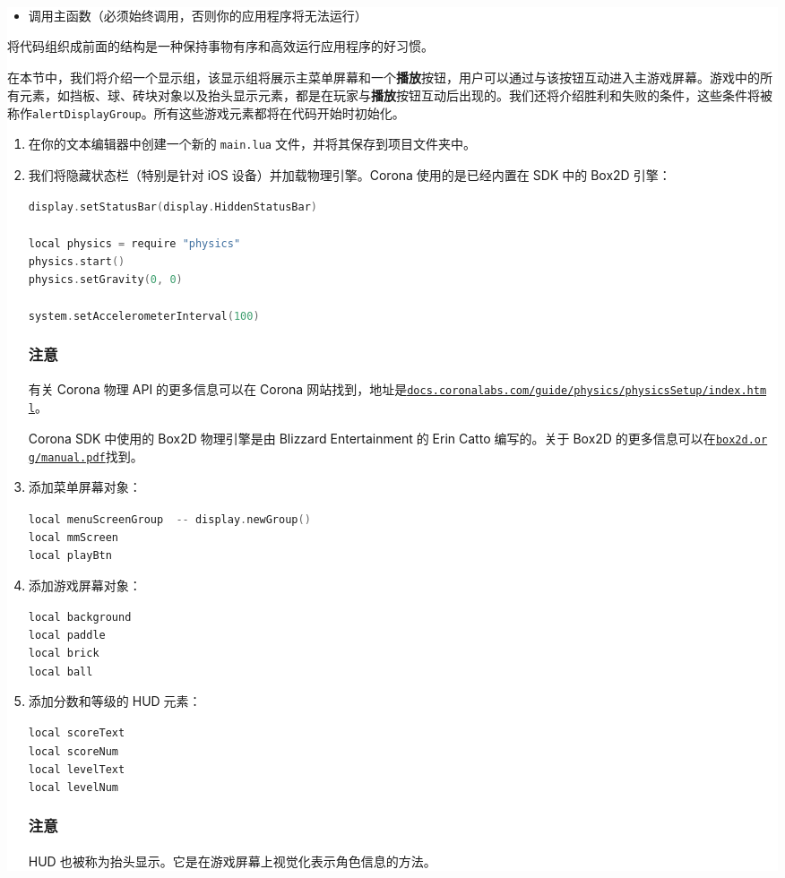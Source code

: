 +   调用主函数（必须始终调用，否则你的应用程序将无法运行）

将代码组织成前面的结构是一种保持事物有序和高效运行应用程序的好习惯。

在本节中，我们将介绍一个显示组，该显示组将展示主菜单屏幕和一个**播放**按钮，用户可以通过与该按钮互动进入主游戏屏幕。游戏中的所有元素，如挡板、球、砖块对象以及抬头显示元素，都是在玩家与**播放**按钮互动后出现的。我们还将介绍胜利和失败的条件，这些条件将被称作`alertDisplayGroup`。所有这些游戏元素都将在代码开始时初始化。

1.  在你的文本编辑器中创建一个新的 `main.lua` 文件，并将其保存到项目文件夹中。

1.  我们将隐藏状态栏（特别是针对 iOS 设备）并加载物理引擎。Corona 使用的是已经内置在 SDK 中的 Box2D 引擎：

    ```kt
    display.setStatusBar(display.HiddenStatusBar)

    local physics = require "physics"
    physics.start()
    physics.setGravity(0, 0)

    system.setAccelerometerInterval(100)
    ```

    ### 注意

    有关 Corona 物理 API 的更多信息可以在 Corona 网站找到，地址是[`docs.coronalabs.com/guide/physics/physicsSetup/index.html`](http://docs.coronalabs.com/guide/physics/physicsSetup/index.html)。

    Corona SDK 中使用的 Box2D 物理引擎是由 Blizzard Entertainment 的 Erin Catto 编写的。关于 Box2D 的更多信息可以在[`box2d.org/manual.pdf`](http://box2d.org/manual.pdf)找到。

1.  添加菜单屏幕对象：

    ```kt
    local menuScreenGroup  -- display.newGroup()
    local mmScreen
    local playBtn
    ```

1.  添加游戏屏幕对象：

    ```kt
    local background
    local paddle
    local brick
    local ball
    ```

1.  添加分数和等级的 HUD 元素：

    ```kt
    local scoreText
    local scoreNum
    local levelText
    local levelNum
    ```

    ### 注意

    HUD 也被称为抬头显示。它是在游戏屏幕上视觉化表示角色信息的方法。
